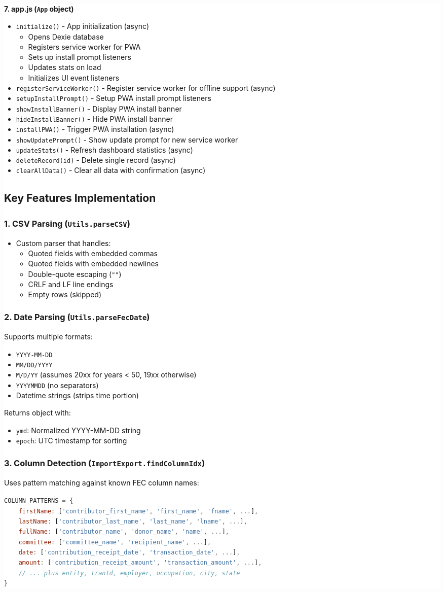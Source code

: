 **7. app.js (`App` object)**
- `initialize()` - App initialization (async)
  - Opens Dexie database
  - Registers service worker for PWA
  - Sets up install prompt listeners
  - Updates stats on load
  - Initializes UI event listeners
- `registerServiceWorker()` - Register service worker for offline support (async)
- `setupInstallPrompt()` - Setup PWA install prompt listeners
- `showInstallBanner()` - Display PWA install banner
- `hideInstallBanner()` - Hide PWA install banner
- `installPWA()` - Trigger PWA installation (async)
- `showUpdatePrompt()` - Show update prompt for new service worker
- `updateStats()` - Refresh dashboard statistics (async)
- `deleteRecord(id)` - Delete single record (async)
- `clearAllData()` - Clear all data with confirmation (async)

## Key Features Implementation

### 1. **CSV Parsing (`Utils.parseCSV`)**
- Custom parser that handles:
  - Quoted fields with embedded commas
  - Quoted fields with embedded newlines
  - Double-quote escaping (`""`)
  - CRLF and LF line endings
  - Empty rows (skipped)

### 2. **Date Parsing (`Utils.parseFecDate`)**
Supports multiple formats:
- `YYYY-MM-DD`
- `MM/DD/YYYY`
- `M/D/YY` (assumes 20xx for years < 50, 19xx otherwise)
- `YYYYMMDD` (no separators)
- Datetime strings (strips time portion)

Returns object with:
- `ymd`: Normalized YYYY-MM-DD string
- `epoch`: UTC timestamp for sorting

### 3. **Column Detection (`ImportExport.findColumnIdx`)**

Uses pattern matching against known FEC column names:
```javascript
COLUMN_PATTERNS = {
    firstName: ['contributor_first_name', 'first_name', 'fname', ...],
    lastName: ['contributor_last_name', 'last_name', 'lname', ...],
    fullName: ['contributor_name', 'donor_name', 'name', ...],
    committee: ['committee_name', 'recipient_name', ...],
    date: ['contribution_receipt_date', 'transaction_date', ...],
    amount: ['contribution_receipt_amount', 'transaction_amount', ...],
    // ... plus entity, tranId, employer, occupation, city, state
}
```
